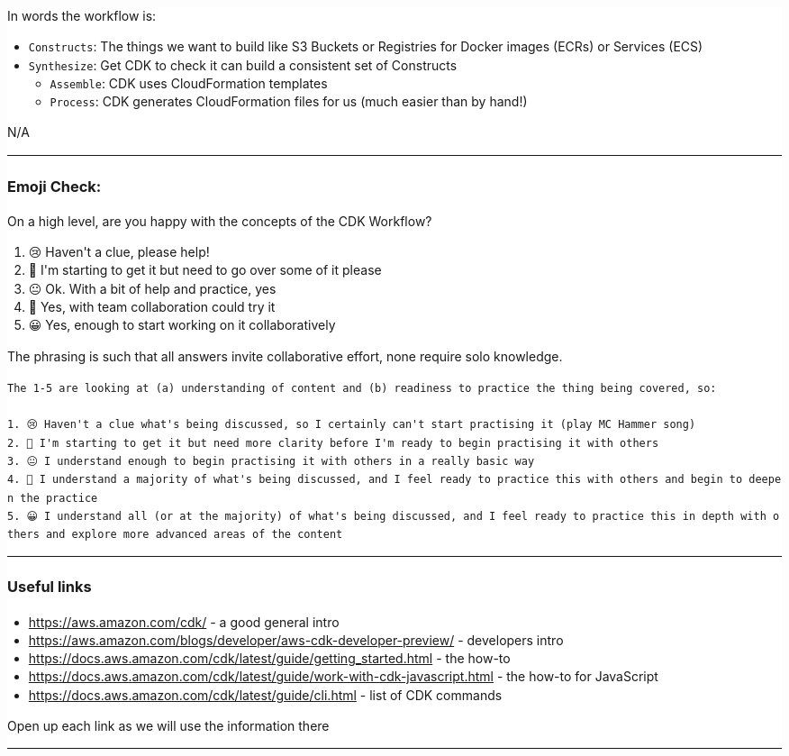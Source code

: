 In words the workflow is:

- `Constructs`: The things we want to build like S3 Buckets or Registries for Docker images (ECRs) or Services (ECS)
- `Synthesize`: Get CDK to check it can build a consistent set of Constructs
    - `Assemble`: CDK uses CloudFormation templates
    - `Process`: CDK generates CloudFormation files for us (much easier than by hand!)

<aside class="notes">
    N/A
</aside>

---

### Emoji Check:

On a high level, are you happy with the concepts of the CDK Workflow?

1. 😢 Haven't a clue, please help!
2. 🙁 I'm starting to get it but need to go over some of it please
3. 😐 Ok. With a bit of help and practice, yes
4. 🙂 Yes, with team collaboration could try it
5. 😀 Yes, enough to start working on it collaboratively

<aside class="notes">
    The phrasing is such that all answers invite collaborative effort, none require solo knowledge.

    The 1-5 are looking at (a) understanding of content and (b) readiness to practice the thing being covered, so:

    1. 😢 Haven't a clue what's being discussed, so I certainly can't start practising it (play MC Hammer song)
    2. 🙁 I'm starting to get it but need more clarity before I'm ready to begin practising it with others
    3. 😐 I understand enough to begin practising it with others in a really basic way
    4. 🙂 I understand a majority of what's being discussed, and I feel ready to practice this with others and begin to deepen the practice
    5. 😀 I understand all (or at the majority) of what's being discussed, and I feel ready to practice this in depth with others and explore more advanced areas of the content
</aside>

---

### Useful links

- https://aws.amazon.com/cdk/ - a good general intro
- https://aws.amazon.com/blogs/developer/aws-cdk-developer-preview/ - developers intro
- https://docs.aws.amazon.com/cdk/latest/guide/getting_started.html - the how-to
- https://docs.aws.amazon.com/cdk/latest/guide/work-with-cdk-javascript.html - the how-to for JavaScript
- https://docs.aws.amazon.com/cdk/latest/guide/cli.html - list of CDK commands

<aside class="notes">
    Open up each link as we will use the information there
</aside>

---